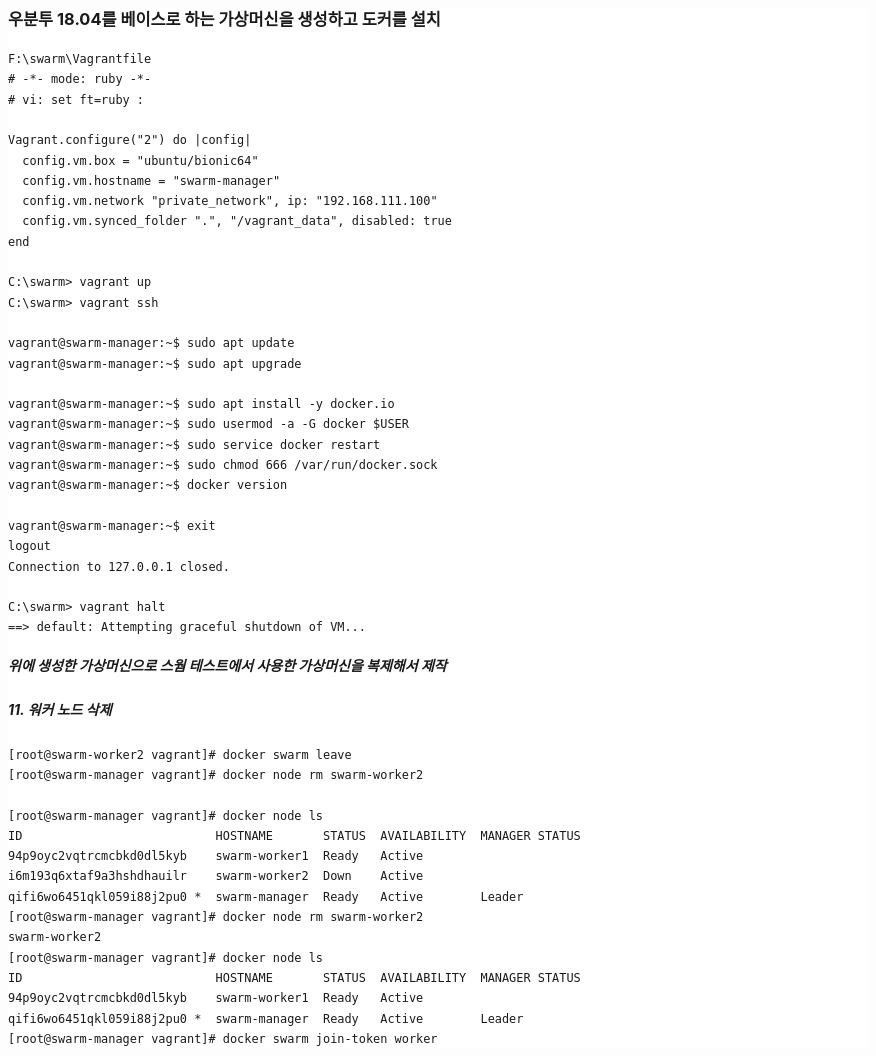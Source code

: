 ### 우분투 18.04를 베이스로 하는 가상머신을 생성하고 도커를 설치

```
F:\swarm\Vagrantfile 
# -*- mode: ruby -*-
# vi: set ft=ruby :

Vagrant.configure("2") do |config|
  config.vm.box = "ubuntu/bionic64"
  config.vm.hostname = "swarm-manager"
  config.vm.network "private_network", ip: "192.168.111.100"
  config.vm.synced_folder ".", "/vagrant_data", disabled: true
end

C:\swarm> vagrant up
C:\swarm> vagrant ssh

vagrant@swarm-manager:~$ sudo apt update
vagrant@swarm-manager:~$ sudo apt upgrade

vagrant@swarm-manager:~$ sudo apt install -y docker.io
vagrant@swarm-manager:~$ sudo usermod -a -G docker $USER
vagrant@swarm-manager:~$ sudo service docker restart
vagrant@swarm-manager:~$ sudo chmod 666 /var/run/docker.sock
vagrant@swarm-manager:~$ docker version

vagrant@swarm-manager:~$ exit
logout
Connection to 127.0.0.1 closed.

C:\swarm> vagrant halt
==> default: Attempting graceful shutdown of VM...

```

##### 위에 생성한 가상머신으로 스웜 테스트에서 사용한 가상머신을 복제해서 제작



##### 11. 워커 노드 삭제

```
[root@swarm-worker2 vagrant]# docker swarm leave
[root@swarm-manager vagrant]# docker node rm swarm-worker2

[root@swarm-manager vagrant]# docker node ls
ID                           HOSTNAME       STATUS  AVAILABILITY  MANAGER STATUS
94p9oyc2vqtrcmcbkd0dl5kyb    swarm-worker1  Ready   Active
i6m193q6xtaf9a3hshdhauilr    swarm-worker2  Down    Active
qifi6wo6451qkl059i88j2pu0 *  swarm-manager  Ready   Active        Leader
[root@swarm-manager vagrant]# docker node rm swarm-worker2
swarm-worker2
[root@swarm-manager vagrant]# docker node ls
ID                           HOSTNAME       STATUS  AVAILABILITY  MANAGER STATUS
94p9oyc2vqtrcmcbkd0dl5kyb    swarm-worker1  Ready   Active
qifi6wo6451qkl059i88j2pu0 *  swarm-manager  Ready   Active        Leader
[root@swarm-manager vagrant]# docker swarm join-token worker

```
